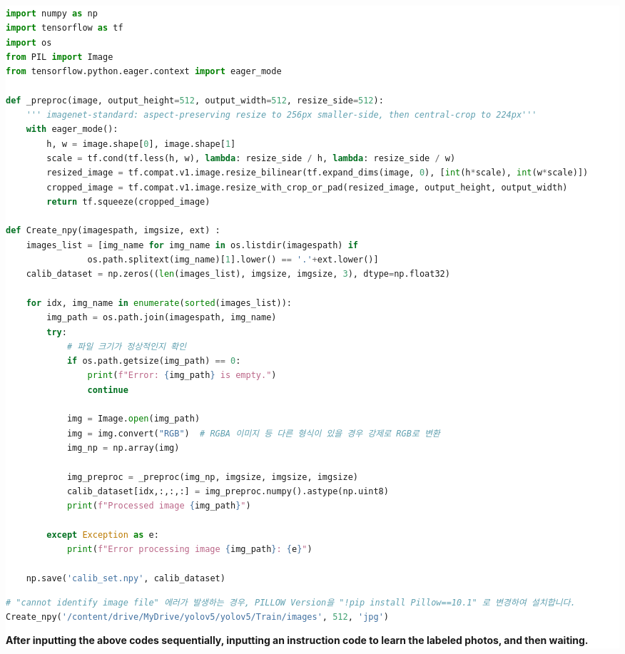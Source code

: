 ```python
import numpy as np
import tensorflow as tf
import os
from PIL import Image
from tensorflow.python.eager.context import eager_mode

def _preproc(image, output_height=512, output_width=512, resize_side=512):
    ''' imagenet-standard: aspect-preserving resize to 256px smaller-side, then central-crop to 224px'''
    with eager_mode():
        h, w = image.shape[0], image.shape[1]
        scale = tf.cond(tf.less(h, w), lambda: resize_side / h, lambda: resize_side / w)
        resized_image = tf.compat.v1.image.resize_bilinear(tf.expand_dims(image, 0), [int(h*scale), int(w*scale)])
        cropped_image = tf.compat.v1.image.resize_with_crop_or_pad(resized_image, output_height, output_width)
        return tf.squeeze(cropped_image)

def Create_npy(imagespath, imgsize, ext) :
    images_list = [img_name for img_name in os.listdir(imagespath) if
                os.path.splitext(img_name)[1].lower() == '.'+ext.lower()]
    calib_dataset = np.zeros((len(images_list), imgsize, imgsize, 3), dtype=np.float32)

    for idx, img_name in enumerate(sorted(images_list)):
        img_path = os.path.join(imagespath, img_name)
        try:
            # 파일 크기가 정상적인지 확인
            if os.path.getsize(img_path) == 0:
                print(f"Error: {img_path} is empty.")
                continue

            img = Image.open(img_path)
            img = img.convert("RGB")  # RGBA 이미지 등 다른 형식이 있을 경우 강제로 RGB로 변환
            img_np = np.array(img)

            img_preproc = _preproc(img_np, imgsize, imgsize, imgsize)
            calib_dataset[idx,:,:,:] = img_preproc.numpy().astype(np.uint8)
            print(f"Processed image {img_path}")

        except Exception as e:
            print(f"Error processing image {img_path}: {e}")

    np.save('calib_set.npy', calib_dataset)
```

```python
# "cannot identify image file" 에러가 발생하는 경우, PILLOW Version을 "!pip install Pillow==10.1" 로 변경하여 설치합니다.
Create_npy('/content/drive/MyDrive/yolov5/yolov5/Train/images', 512, 'jpg')
```

**After inputting the above codes sequentially, inputting an instruction code to learn the labeled photos, and then waiting.**
